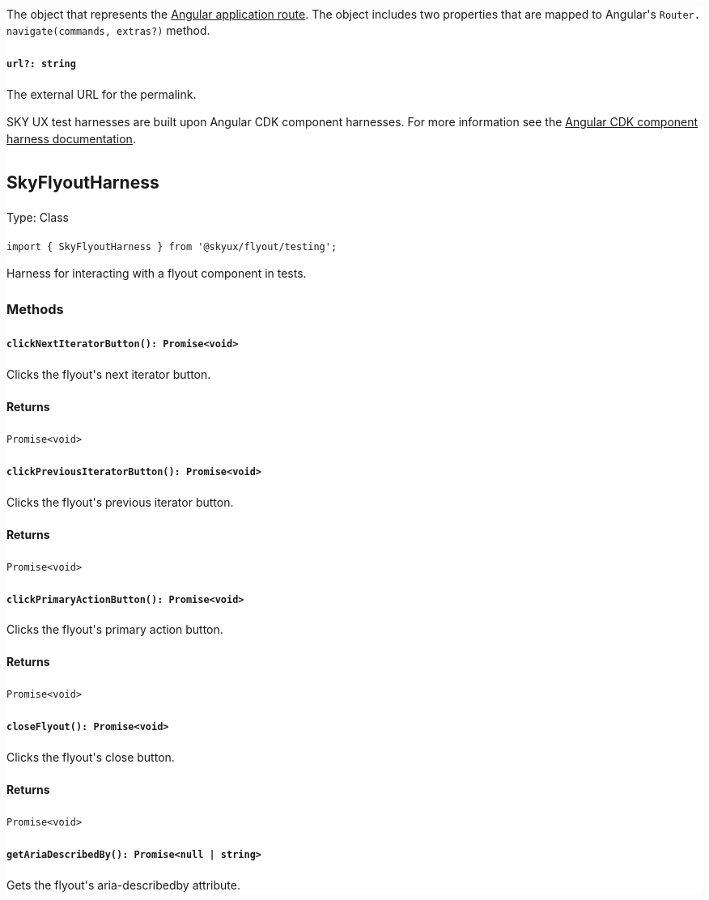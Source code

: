 The object that represents the [Angular application route](https://angular.io/api/router/Router#navigate). The object includes two properties that are mapped to Angular's `Router.navigate(commands, extras?)` method.

#### `url?: string`

The external URL for the permalink.

SKY UX test harnesses are built upon Angular CDK component harnesses. For more information see the [Angular CDK component harness documentation](https://material.angular.io/cdk/test-harnesses/overview).

 SkyFlyoutHarness
-----------------

Type: Class

`import { SkyFlyoutHarness } from '@skyux/flyout/testing';`

Harness for interacting with a flyout component in tests.

### Methods

#### `clickNextIteratorButton(): Promise<void>`

Clicks the flyout's next iterator button.

#### Returns

`Promise<void>`

#### `clickPreviousIteratorButton(): Promise<void>`

Clicks the flyout's previous iterator button.

#### Returns

`Promise<void>`

#### `clickPrimaryActionButton(): Promise<void>`

Clicks the flyout's primary action button.

#### Returns

`Promise<void>`

#### `closeFlyout(): Promise<void>`

Clicks the flyout's close button.

#### Returns

`Promise<void>`

#### `getAriaDescribedBy(): Promise<null | string>`

Gets the flyout's aria-describedby attribute.
